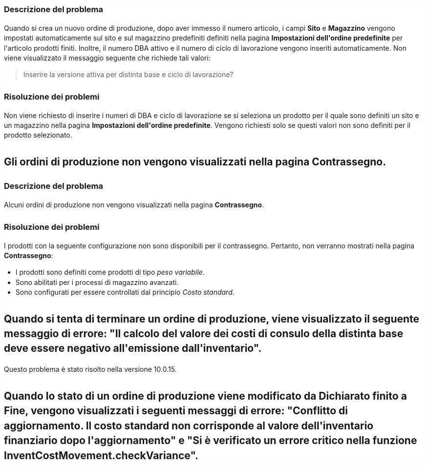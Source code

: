 ### <a name="issue-description"></a>Descrizione del problema

Quando si crea un nuovo ordine di produzione, dopo aver immesso il numero articolo, i campi **Sito** e **Magazzino** vengono impostati automaticamente sul sito e sul magazzino predefiniti definiti nella pagina **Impostazioni dell'ordine predefinite** per l'articolo prodotti finiti. Inoltre, il numero DBA attivo e il numero di ciclo di lavorazione vengono inseriti automaticamente. Non viene visualizzato il messaggio seguente che richiede tali valori:

> Inserire la versione attiva per distinta base e ciclo di lavorazione?

### <a name="issue-resolution"></a>Risoluzione dei problemi

Non viene richiesto di inserire i numeri di DBA e ciclo di lavorazione se si seleziona un prodotto per il quale sono definiti un sito e un magazzino nella pagina **Impostazioni dell'ordine predefinite**. Vengono richiesti solo se questi valori non sono definiti per il prodotto selezionato.

## <a name="production-orders-arent-shown-on-the-marking-page"></a>Gli ordini di produzione non vengono visualizzati nella pagina Contrassegno.

### <a name="issue-description"></a>Descrizione del problema

Alcuni ordini di produzione non vengono visualizzati nella pagina **Contrassegno**.

### <a name="issue-resolution"></a>Risoluzione dei problemi

I prodotti con la seguente configurazione non sono disponibili per il contrassegno. Pertanto, non verranno mostrati nella pagina **Contrassegno**:

- I prodotti sono definiti come prodotti di tipo *peso variabile*.
- Sono abilitati per i processi di magazzino avanzati.
- Sono configurati per essere controllati dal principio *Costo standard*.

## <a name="when-i-try-to-end-a-production-order-i-receive-the-following-error-message-calculating-bom-consumptioncost-value-must-be-negative-upon-issue-from-inventory"></a>Quando si tenta di terminare un ordine di produzione, viene visualizzato il seguente messaggio di errore: "Il calcolo del valore dei costi di consulo della distinta base deve essere negativo all'emissione dall'inventario".

Questo problema è stato risolto nella versione 10.0.15.

## <a name="when-the-status-of-a-production-order-is-changed-from-reported-as-finished-to-end-i-receive-the-following-error-messages-update-conflict-the-standard-cost-does-not-match-with-the-financial-inventory-value-after-the-update-and-a-critical-error-has-occurred-in-function-inventcostmovementcheckvariance"></a>Quando lo stato di un ordine di produzione viene modificato da Dichiarato finito a Fine, vengono visualizzati i seguenti messaggi di errore: "Conflitto di aggiornamento. Il costo standard non corrisponde al valore dell'inventario finanziario dopo l'aggiornamento" e "Si è verificato un errore critico nella funzione InventCostMovement.checkVariance".

